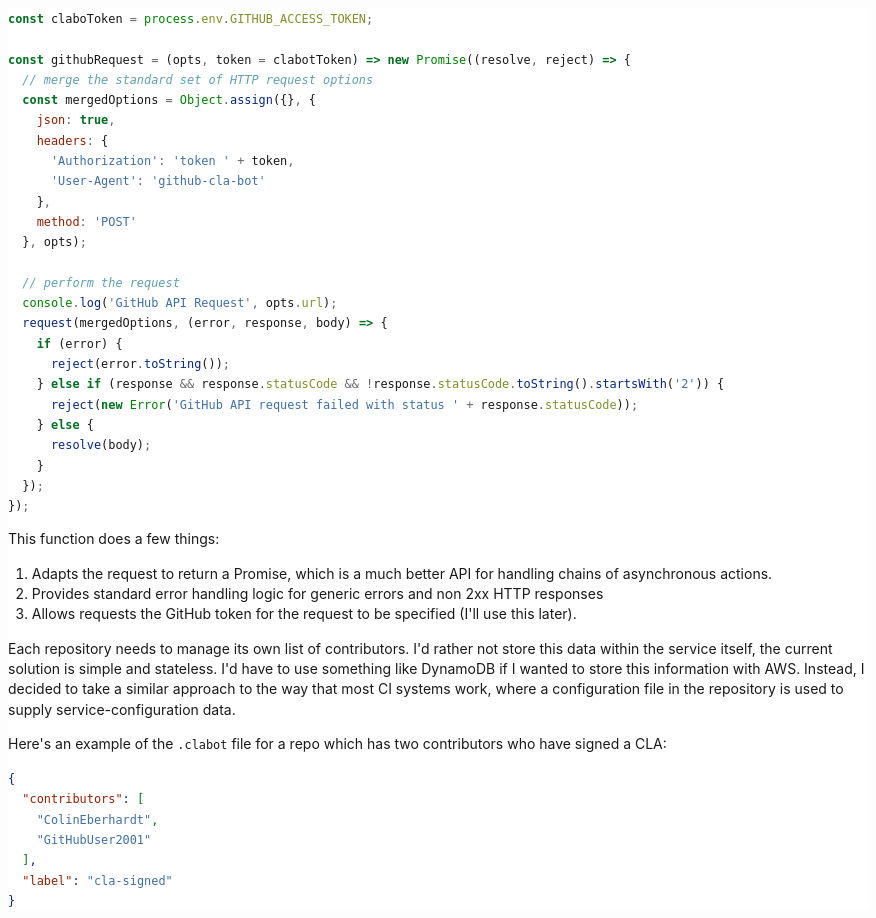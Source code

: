 ~~~javascript
const claboToken = process.env.GITHUB_ACCESS_TOKEN;

const githubRequest = (opts, token = clabotToken) => new Promise((resolve, reject) => {
  // merge the standard set of HTTP request options
  const mergedOptions = Object.assign({}, {
    json: true,
    headers: {
      'Authorization': 'token ' + token,
      'User-Agent': 'github-cla-bot'
    },
    method: 'POST'
  }, opts);

  // perform the request
  console.log('GitHub API Request', opts.url);
  request(mergedOptions, (error, response, body) => {
    if (error) {
      reject(error.toString());
    } else if (response && response.statusCode && !response.statusCode.toString().startsWith('2')) {
      reject(new Error('GitHub API request failed with status ' + response.statusCode));
    } else {
      resolve(body);
    }
  });
});
~~~

This function does a few things:

 1. Adapts the request to return a Promise, which is a much better API for handling chains of asynchronous actions.
 2. Provides standard error handling logic for generic errors and non 2xx HTTP responses
 3. Allows requests the GitHub token for the request to be specified (I'll use this later).

Each repository needs to manage its own list of contributors. I'd rather not store this data within the service itself, the current solution is simple and stateless. I'd have to use something like DynamoDB if I wanted to store this information with AWS. Instead, I decided to take a similar approach to the way that most CI systems work, where a configuration file in the repository is used to supply service-configuration data.

Here's an example of the `.clabot` file for a repo which has two contributors who have signed a CLA:

~~~json
{
  "contributors": [
    "ColinEberhardt",
    "GitHubUser2001"
  ],
  "label": "cla-signed"
}
~~~

